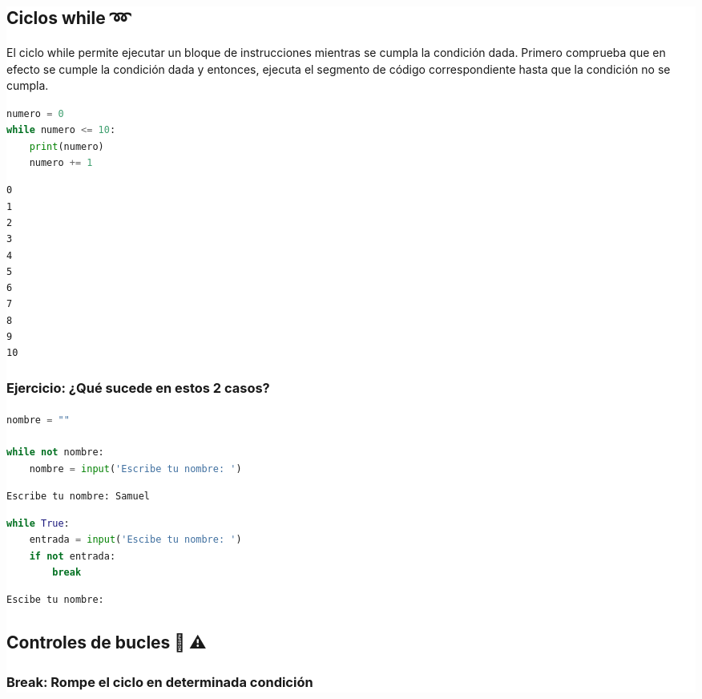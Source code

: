 
## Ciclos while ➿

El ciclo while permite ejecutar un bloque de instrucciones mientras se cumpla la condición dada. Primero comprueba que en efecto se cumple la condición dada y entonces, ejecuta el segmento de código correspondiente hasta que la condición no se cumpla.


```python
numero = 0
while numero <= 10:
    print(numero)
    numero += 1
```

    0
    1
    2
    3
    4
    5
    6
    7
    8
    9
    10


### Ejercicio: ¿Qué sucede en estos 2 casos?


```python
nombre = ""

while not nombre:
    nombre = input('Escribe tu nombre: ')
```

    Escribe tu nombre: Samuel



```python
while True:
    entrada = input('Escibe tu nombre: ')
    if not entrada: 
        break
```

    Escibe tu nombre: 


## Controles de bucles 🛑 ⚠️

### Break:  Rompe el ciclo en determinada condición

